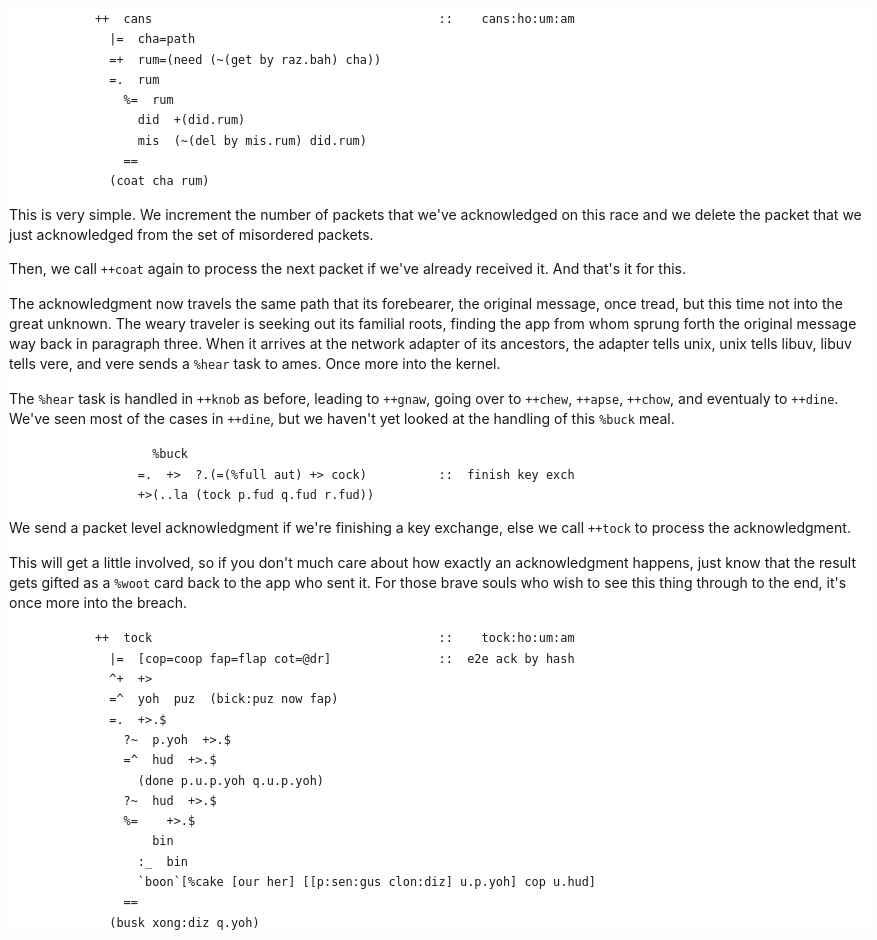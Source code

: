 ```
            ++  cans                                        ::    cans:ho:um:am
              |=  cha=path
              =+  rum=(need (~(get by raz.bah) cha))
              =.  rum
                %=  rum
                  did  +(did.rum)
                  mis  (~(del by mis.rum) did.rum)
                ==
              (coat cha rum)
```

This is very simple. We increment the number of packets that we've
acknowledged on this race and we delete the packet that we just
acknowledged from the set of misordered packets.

Then, we call `++coat` again to process the next packet if we've already
received it. And that's it for this.

The acknowledgment now travels the same path that its forebearer, the
original message, once tread, but this time not into the great unknown.
The weary traveler is seeking out its familial roots, finding the app
from whom sprung forth the original message way back in paragraph three.
When it arrives at the network adapter of its ancestors, the adapter
tells unix, unix tells libuv, libuv tells vere, and vere sends a `%hear`
task to ames. Once more into the kernel.

The `%hear` task is handled in `++knob` as before, leading to `++gnaw`,
going over to `++chew`, `++apse`, `++chow`, and eventualy to `++dine`.
We've seen most of the cases in `++dine`, but we haven't yet looked at
the handling of this `%buck` meal.

```
                    %buck
                  =.  +>  ?.(=(%full aut) +> cock)          ::  finish key exch
                  +>(..la (tock p.fud q.fud r.fud))
```

We send a packet level acknowledgment if we're finishing a key exchange,
else we call `++tock` to process the acknowledgment.

This will get a little involved, so if you don't much care about how
exactly an acknowledgment happens, just know that the result gets gifted
as a `%woot` card back to the app who sent it. For those brave souls who
wish to see this thing through to the end, it's once more into the
breach.

```
            ++  tock                                        ::    tock:ho:um:am
              |=  [cop=coop fap=flap cot=@dr]               ::  e2e ack by hash
              ^+  +>
              =^  yoh  puz  (bick:puz now fap)
              =.  +>.$
                ?~  p.yoh  +>.$
                =^  hud  +>.$
                  (done p.u.p.yoh q.u.p.yoh)
                ?~  hud  +>.$
                %=    +>.$
                    bin
                  :_  bin
                  `boon`[%cake [our her] [[p:sen:gus clon:diz] u.p.yoh] cop u.hud]
                ==
              (busk xong:diz q.yoh)
```
